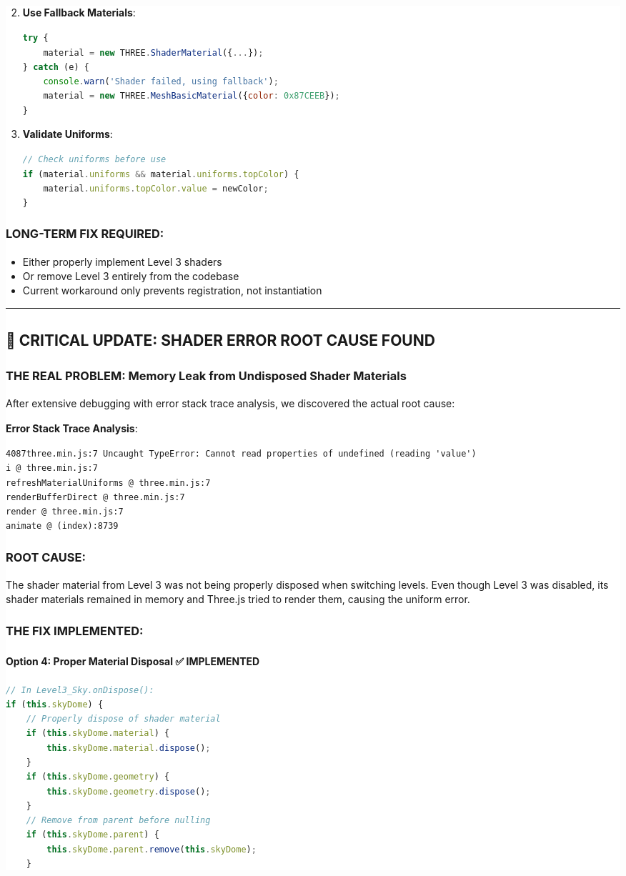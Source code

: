 2. **Use Fallback Materials**:
   ```javascript
   try {
       material = new THREE.ShaderMaterial({...});
   } catch (e) {
       console.warn('Shader failed, using fallback');
       material = new THREE.MeshBasicMaterial({color: 0x87CEEB});
   }
   ```

3. **Validate Uniforms**:
   ```javascript
   // Check uniforms before use
   if (material.uniforms && material.uniforms.topColor) {
       material.uniforms.topColor.value = newColor;
   }
   ```

### **LONG-TERM FIX REQUIRED**:
- Either properly implement Level 3 shaders
- Or remove Level 3 entirely from the codebase
- Current workaround only prevents registration, not instantiation

---

## 🔴 **CRITICAL UPDATE: SHADER ERROR ROOT CAUSE FOUND**

### **THE REAL PROBLEM**: Memory Leak from Undisposed Shader Materials

After extensive debugging with error stack trace analysis, we discovered the actual root cause:

**Error Stack Trace Analysis**:
```
4087three.min.js:7 Uncaught TypeError: Cannot read properties of undefined (reading 'value')
i @ three.min.js:7
refreshMaterialUniforms @ three.min.js:7
renderBufferDirect @ three.min.js:7
render @ three.min.js:7
animate @ (index):8739
```

### **ROOT CAUSE**: 
The shader material from Level 3 was not being properly disposed when switching levels. Even though Level 3 was disabled, its shader materials remained in memory and Three.js tried to render them, causing the uniform error.

### **THE FIX IMPLEMENTED**:

#### **Option 4: Proper Material Disposal** ✅ **IMPLEMENTED**
```javascript
// In Level3_Sky.onDispose():
if (this.skyDome) {
    // Properly dispose of shader material
    if (this.skyDome.material) {
        this.skyDome.material.dispose();
    }
    if (this.skyDome.geometry) {
        this.skyDome.geometry.dispose();
    }
    // Remove from parent before nulling
    if (this.skyDome.parent) {
        this.skyDome.parent.remove(this.skyDome);
    }
```
